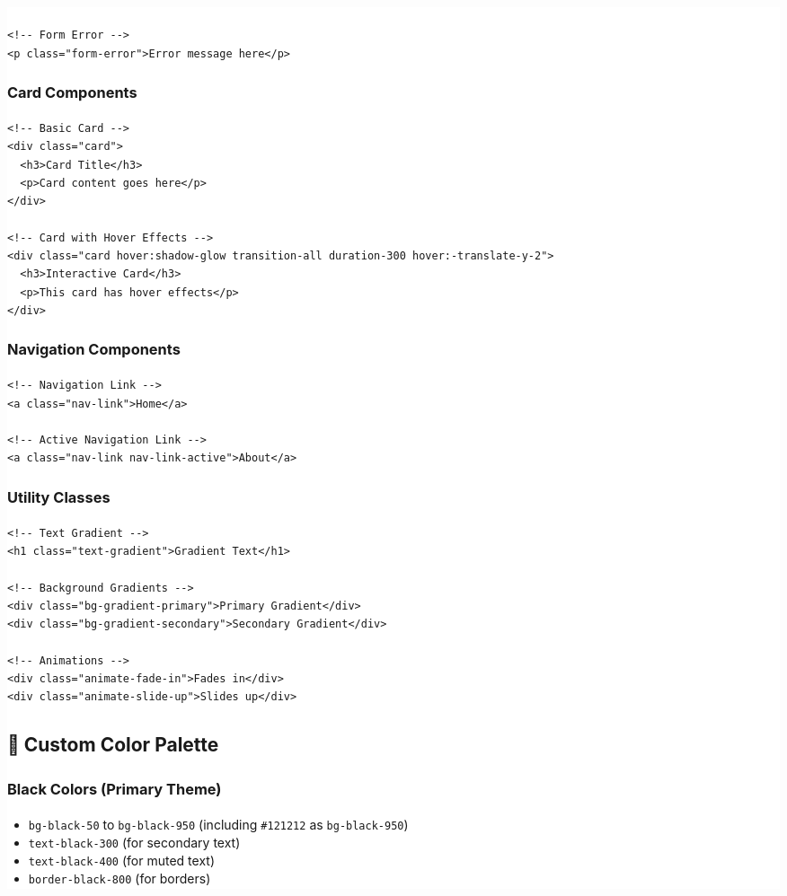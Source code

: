 ```vue

<!-- Form Error -->
<p class="form-error">Error message here</p>
```

### Card Components
```vue
<!-- Basic Card -->
<div class="card">
  <h3>Card Title</h3>
  <p>Card content goes here</p>
</div>

<!-- Card with Hover Effects -->
<div class="card hover:shadow-glow transition-all duration-300 hover:-translate-y-2">
  <h3>Interactive Card</h3>
  <p>This card has hover effects</p>
</div>
```

### Navigation Components
```vue
<!-- Navigation Link -->
<a class="nav-link">Home</a>

<!-- Active Navigation Link -->
<a class="nav-link nav-link-active">About</a>
```

### Utility Classes
```vue
<!-- Text Gradient -->
<h1 class="text-gradient">Gradient Text</h1>

<!-- Background Gradients -->
<div class="bg-gradient-primary">Primary Gradient</div>
<div class="bg-gradient-secondary">Secondary Gradient</div>

<!-- Animations -->
<div class="animate-fade-in">Fades in</div>
<div class="animate-slide-up">Slides up</div>
```

## 🎨 Custom Color Palette

### Black Colors (Primary Theme)
- `bg-black-50` to `bg-black-950` (including `#121212` as `bg-black-950`)
- `text-black-300` (for secondary text)
- `text-black-400` (for muted text)
- `border-black-800` (for borders)
